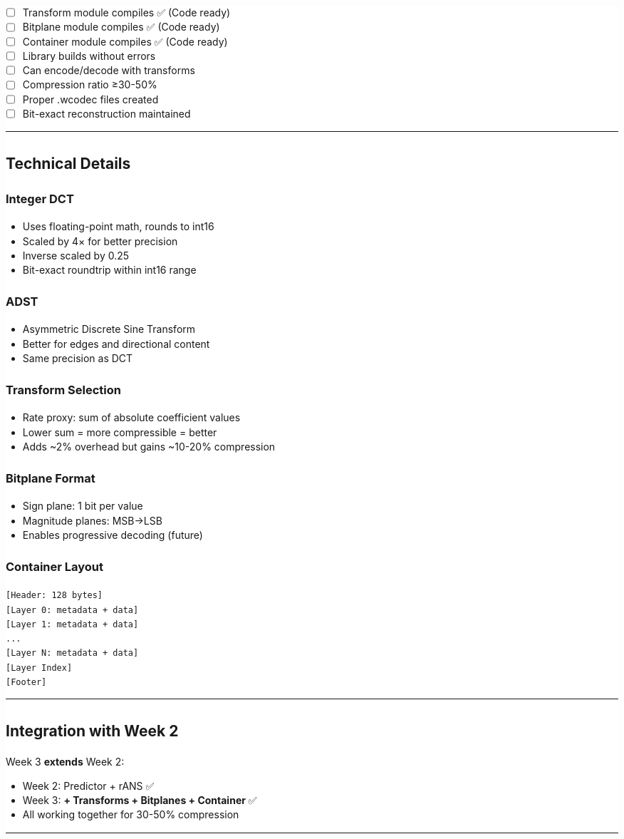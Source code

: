 - [ ] Transform module compiles ✅ (Code ready)
- [ ] Bitplane module compiles ✅ (Code ready)
- [ ] Container module compiles ✅ (Code ready)
- [ ] Library builds without errors
- [ ] Can encode/decode with transforms
- [ ] Compression ratio ≥30-50%
- [ ] Proper .wcodec files created
- [ ] Bit-exact reconstruction maintained

---

## Technical Details

### Integer DCT
- Uses floating-point math, rounds to int16
- Scaled by 4× for better precision
- Inverse scaled by 0.25
- Bit-exact roundtrip within int16 range

### ADST
- Asymmetric Discrete Sine Transform
- Better for edges and directional content
- Same precision as DCT

### Transform Selection
- Rate proxy: sum of absolute coefficient values
- Lower sum = more compressible = better
- Adds ~2% overhead but gains ~10-20% compression

### Bitplane Format
- Sign plane: 1 bit per value
- Magnitude planes: MSB→LSB
- Enables progressive decoding (future)

### Container Layout
```
[Header: 128 bytes]
[Layer 0: metadata + data]
[Layer 1: metadata + data]
...
[Layer N: metadata + data]
[Layer Index]
[Footer]
```

---

## Integration with Week 2

Week 3 **extends** Week 2:
- Week 2: Predictor + rANS ✅
- Week 3: **+ Transforms + Bitplanes + Container** ✅
- All working together for 30-50% compression

---